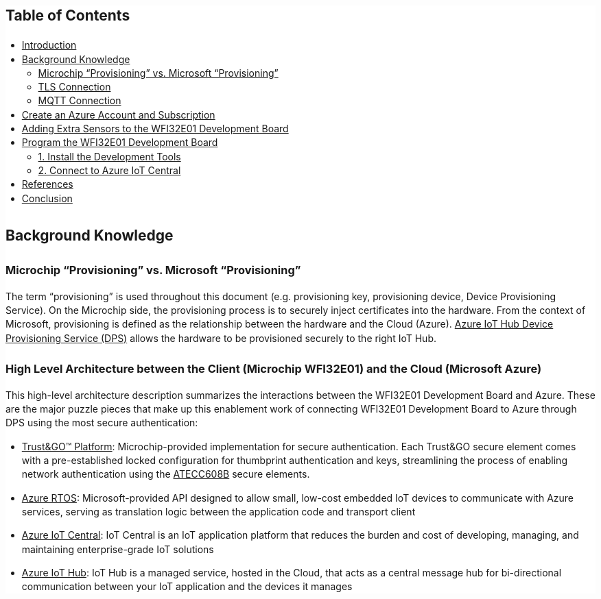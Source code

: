 ## Table of Contents

- [Introduction](#introduction)
- [Background Knowledge](#background-knowledge)
  - [Microchip “Provisioning” vs. Microsoft “Provisioning”](#microchip-provisioning-vs-microsoft-provisioning)
  - [TLS Connection](#tls-connection)
  - [MQTT Connection](#mqtt-connection)
- [Create an Azure Account and Subscription](#create-an-azure-account-and-subscription)
- [Adding Extra Sensors to the WFI32E01 Development Board](#adding-extra-sensors-to-the-wfi32e01-development-board)
- [Program the WFI32E01 Development Board](#program-the-wfi32e01-development-board)
  - [1. Install the Development Tools](#1-install-the-development-tools)
  - [2. Connect to Azure IoT Central](#2-connect-to-azure-iot-central)
- [References](#references)
- [Conclusion](#conclusion)

## Background Knowledge

### Microchip “Provisioning” vs. Microsoft “Provisioning”

The term “provisioning” is used throughout this document (e.g. provisioning key, provisioning device, Device Provisioning Service). On the Microchip side, the provisioning process is to securely inject certificates into the hardware. From the context of Microsoft, provisioning is defined as the relationship between the hardware and the Cloud (Azure). [Azure IoT Hub Device Provisioning Service (DPS)](https://docs.microsoft.com/azure/iot-dps/#:~:text=The%20IoT%20Hub%20Device%20Provisioning%20Service%20%28DPS%29%20is,of%20devices%20in%20a%20secure%20and%20scalable%20manner.)
allows the hardware to be provisioned securely to the right IoT Hub.

### High Level Architecture between the Client (Microchip WFI32E01) and the Cloud (Microsoft Azure)

This high-level architecture description summarizes the interactions between the WFI32E01 Development Board and Azure. These are the major puzzle pieces that make up this enablement work of connecting WFI32E01 Development Board to Azure through DPS using the most secure authentication:

- [Trust&GO™ Platform](https://www.microchip.com/en-us/products/security/trust-platform/trust-and-go): Microchip-provided implementation for secure authentication.  Each Trust&GO secure element comes with a pre-established locked configuration for thumbprint authentication and keys, streamlining the process of enabling network authentication using the [ATECC608B](https://www.microchip.com/en-us/product/ATECC608B) secure elements. 

- [Azure RTOS](https://azure.microsoft.com/en-us/services/rtos/): Microsoft-provided API designed to allow small, low-cost embedded IoT devices to communicate with Azure services, serving as translation logic between the application code and transport client

- [Azure IoT Central](https://docs.microsoft.com/en-us/azure/iot-central/core/overview-iot-central): IoT Central is an IoT application platform that reduces the burden and cost of developing, managing, and maintaining enterprise-grade IoT solutions

- [Azure IoT Hub](https://docs.microsoft.com/en-us/azure/iot-hub/about-iot-hub): IoT Hub is a managed service, hosted in the Cloud, that acts as a central message hub for bi-directional communication between your IoT application and the devices it manages
